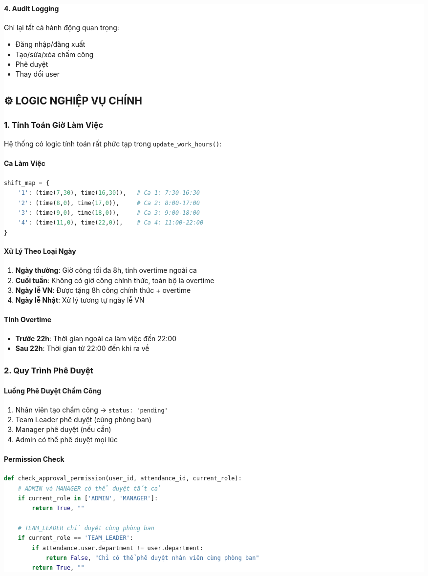 #### 4. Audit Logging
Ghi lại tất cả hành động quan trọng:
- Đăng nhập/đăng xuất
- Tạo/sửa/xóa chấm công
- Phê duyệt
- Thay đổi user

## ⚙️ LOGIC NGHIỆP VỤ CHÍNH

### 1. Tính Toán Giờ Làm Việc

Hệ thống có logic tính toán rất phức tạp trong `update_work_hours()`:

#### Ca Làm Việc
```python
shift_map = {
    '1': (time(7,30), time(16,30)),   # Ca 1: 7:30-16:30
    '2': (time(8,0), time(17,0)),     # Ca 2: 8:00-17:00  
    '3': (time(9,0), time(18,0)),     # Ca 3: 9:00-18:00
    '4': (time(11,0), time(22,0)),    # Ca 4: 11:00-22:00
}
```

#### Xử Lý Theo Loại Ngày
1. **Ngày thường**: Giờ công tối đa 8h, tính overtime ngoài ca
2. **Cuối tuần**: Không có giờ công chính thức, toàn bộ là overtime
3. **Ngày lễ VN**: Được tặng 8h công chính thức + overtime
4. **Ngày lễ Nhật**: Xử lý tương tự ngày lễ VN

#### Tính Overtime
- **Trước 22h**: Thời gian ngoài ca làm việc đến 22:00
- **Sau 22h**: Thời gian từ 22:00 đến khi ra về

### 2. Quy Trình Phê Duyệt

#### Luồng Phê Duyệt Chấm Công
1. Nhân viên tạo chấm công → `status: 'pending'`
2. Team Leader phê duyệt (cùng phòng ban)
3. Manager phê duyệt (nếu cần)
4. Admin có thể phê duyệt mọi lúc

#### Permission Check
```python
def check_approval_permission(user_id, attendance_id, current_role):
    # ADMIN và MANAGER có thể duyệt tất cả
    if current_role in ['ADMIN', 'MANAGER']:
        return True, ""
    
    # TEAM_LEADER chỉ duyệt cùng phòng ban
    if current_role == 'TEAM_LEADER':
        if attendance.user.department != user.department:
            return False, "Chỉ có thể phê duyệt nhân viên cùng phòng ban"
        return True, ""
```
